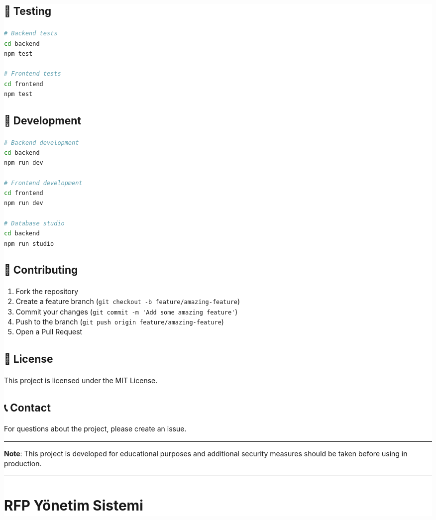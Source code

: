 ## 🧪 Testing

```bash
# Backend tests
cd backend
npm test

# Frontend tests
cd frontend
npm test
```

## 📝 Development

```bash
# Backend development
cd backend
npm run dev

# Frontend development
cd frontend
npm run dev

# Database studio
cd backend
npm run studio
```

## 🤝 Contributing

1. Fork the repository
2. Create a feature branch (`git checkout -b feature/amazing-feature`)
3. Commit your changes (`git commit -m 'Add some amazing feature'`)
4. Push to the branch (`git push origin feature/amazing-feature`)
5. Open a Pull Request

## 📄 License

This project is licensed under the MIT License.

## 📞 Contact

For questions about the project, please create an issue.

---

**Note**: This project is developed for educational purposes and additional security measures should be taken before using in production.

---

# RFP Yönetim Sistemi
